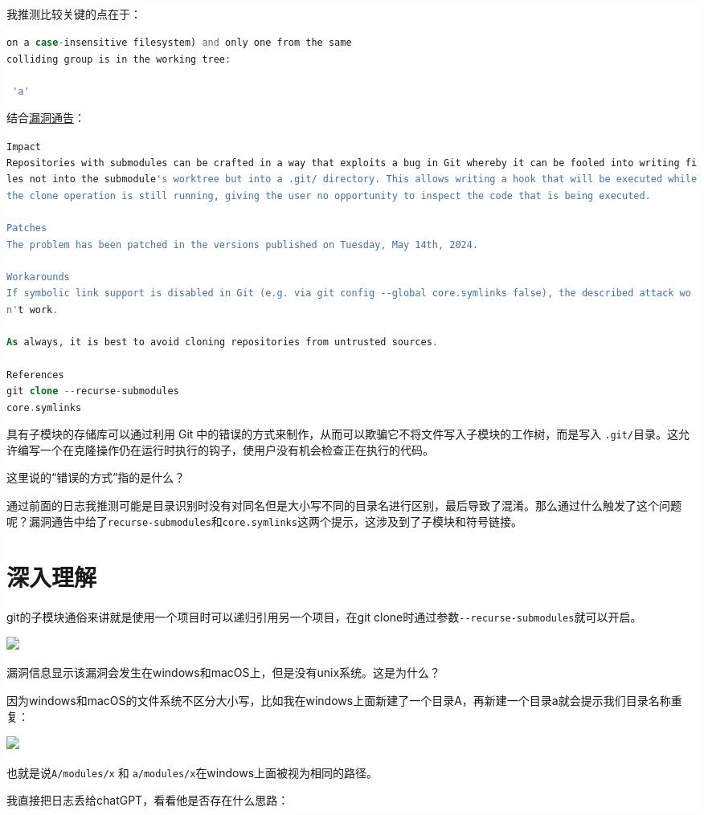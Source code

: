 我推测比较关键的点在于：

```php
on a case-insensitive filesystem) and only one from the same
colliding group is in the working tree:

 'a'
```

结合[漏洞通告](https://github.com/git/git/security/advisories/GHSA-8h77-4q3w-gfgv)：

```php
Impact
Repositories with submodules can be crafted in a way that exploits a bug in Git whereby it can be fooled into writing files not into the submodule's worktree but into a .git/ directory. This allows writing a hook that will be executed while the clone operation is still running, giving the user no opportunity to inspect the code that is being executed.

Patches
The problem has been patched in the versions published on Tuesday, May 14th, 2024.

Workarounds
If symbolic link support is disabled in Git (e.g. via git config --global core.symlinks false), the described attack won't work.

As always, it is best to avoid cloning repositories from untrusted sources.

References
git clone --recurse-submodules
core.symlinks
```

具有子模块的存储库可以通过利用 Git 中的错误的方式来制作，从而可以欺骗它不将文件写入子模块的工作树，而是写入 `.git/`目录。这允许编写一个在克隆操作仍在运行时执行的钩子，使用户没有机会检查正在执行的代码。

这里说的“错误的方式”指的是什么？

通过前面的日志我推测可能是目录识别时没有对同名但是大小写不同的目录名进行区别，最后导致了混淆。那么通过什么触发了这个问题呢？漏洞通告中给了`recurse-submodules`和`core.symlinks`这两个提示，这涉及到了子模块和符号链接。

深入理解
====

git的子模块通俗来讲就是使用一个项目时可以递归引用另一个项目，在git clone时通过参数`--recurse-submodules`就可以开启。

![](https://cdn.nlark.com/yuque/0/2024/png/12719746/1716167989234-4630426c-5c01-429e-9f7c-285e04aab729.png)

漏洞信息显示该漏洞会发生在windows和macOS上，但是没有unix系统。这是为什么？

因为windows和macOS的文件系统不区分大小写，比如我在windows上面新建了一个目录A，再新建一个目录a就会提示我们目录名称重复：

![](https://cdn.nlark.com/yuque/0/2024/png/12719746/1716168154027-187ddc78-b84c-4a40-a3fa-49d62e06fb68.png)

也就是说`A/modules/x` 和 `a/modules/x`在windows上面被视为相同的路径。

我直接把日志丢给chatGPT，看看他是否存在什么思路：
